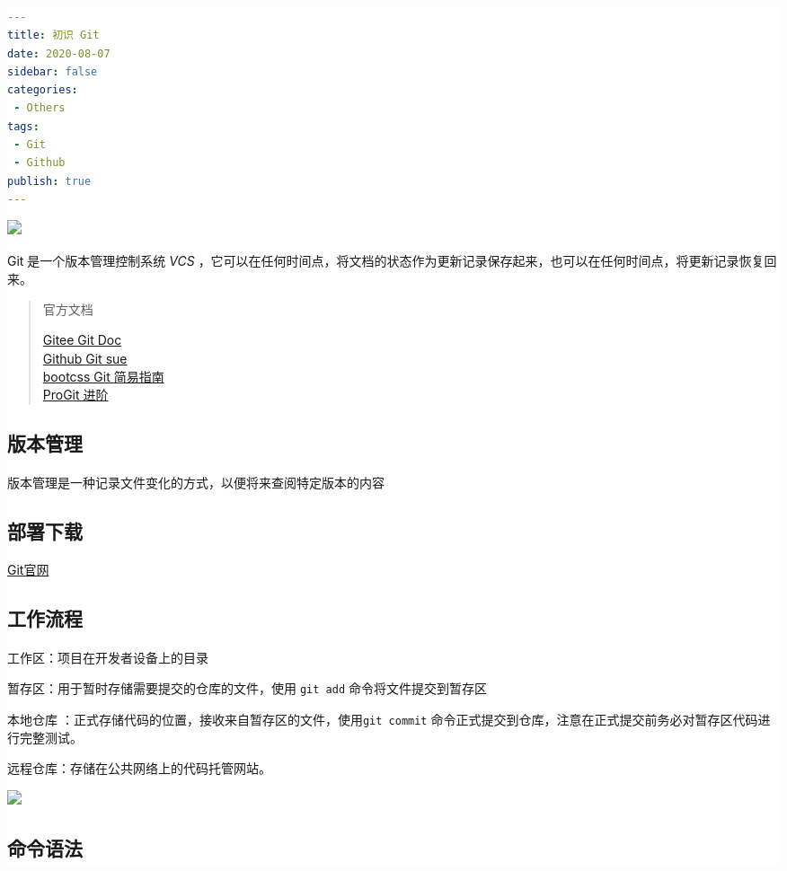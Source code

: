```yaml
---
title: 初识 Git
date: 2020-08-07
sidebar: false
categories:
 - Others
tags:
 - Git
 - Github
publish: true
---
```


![](https://gitee.com/QiJieH/blog-image-bed/raw/master//20200825181855.png)

Git 是一个版本管理控制系统 *VCS* ，它可以在任何时间点，将文档的状态作为更新记录保存起来，也可以在任何时间点，将更新记录恢复回来。  



> 官方文档
>
> [Gitee Git Doc](https://gitee.com/help/articles/4104)  
> [Github Git sue](https://docs.github.com/cn/github/using-git)  
> [bootcss Git 简易指南](https://www.bootcss.com/p/git-guide/)  
> [ProGit 进阶](https://www.progit.cn/) 



## 版本管理

版本管理是一种记录文件变化的方式，以便将来查阅特定版本的内容





## 部署下载

[Git官网](https://git-scm.com)



## 工作流程

工作区：项目在开发者设备上的目录

暂存区：用于暂时存储需要提交的仓库的文件，使用 `git add` 命令将文件提交到暂存区

本地仓库	：正式存储代码的位置，接收来自暂存区的文件，使用`git commit` 命令正式提交到仓库，注意在正式提交前务必对暂存区代码进行完整测试。

远程仓库：存储在公共网络上的代码托管网站。

![](https://gitee.com/QiJieH/blog-image-bed/raw/master//20200807162249.png)



## 命令语法
